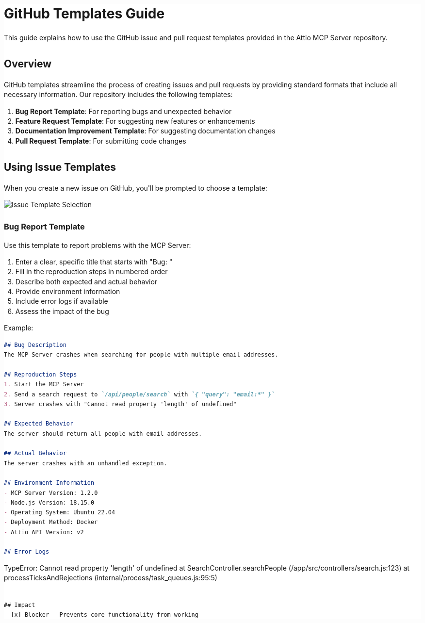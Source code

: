 # GitHub Templates Guide

This guide explains how to use the GitHub issue and pull request templates provided in the Attio MCP Server repository.

## Overview

GitHub templates streamline the process of creating issues and pull requests by providing standard formats that include all necessary information. Our repository includes the following templates:

1. **Bug Report Template**: For reporting bugs and unexpected behavior
2. **Feature Request Template**: For suggesting new features or enhancements
3. **Documentation Improvement Template**: For suggesting documentation changes
4. **Pull Request Template**: For submitting code changes

## Using Issue Templates

When you create a new issue on GitHub, you'll be prompted to choose a template:

![Issue Template Selection](https://mermaid.ink/img/pako:eNptkc1qwzAQhF9F7CmFuKbgHkJpodBrT7308ktZyyhW5Z-V5EAIeffKdhzSQ2-r0c43s94BNauIAdY4MHdQNdoLpJBtVgA2TAfMDyjpljK5hmP6kXnX2qrPhc9Uk6nIUGndDZ_wXIIeVXpYYSbjZvT5AZ5OSVZrT2myfyDbU3dSfYhiAX9oTJcUqN8HkbEA-NxcPl36uG1Gh7NWKsucHRjrQX3B0ctuILVg9dtJmcP-pXBJ_VJhLsmIZZXP1Ib4G7L6bcqxGvdvVPNsYDdnYdx9jmYj-YVq3IY0aCzKXZMpZJDIFzTv5S40D31qCCLI1Gp0E2vg9uAJPDIJ8WBxBUzx7XxXCIkp3MECmVN3nRVNhvb6D7OYm1w?type=png)

### Bug Report Template

Use this template to report problems with the MCP Server:

1. Enter a clear, specific title that starts with "Bug: "
2. Fill in the reproduction steps in numbered order
3. Describe both expected and actual behavior
4. Provide environment information
5. Include error logs if available
6. Assess the impact of the bug

Example:
```markdown
## Bug Description
The MCP Server crashes when searching for people with multiple email addresses.

## Reproduction Steps
1. Start the MCP Server
2. Send a search request to `/api/people/search` with `{ "query": "email:*" }`
3. Server crashes with "Cannot read property 'length' of undefined"

## Expected Behavior
The server should return all people with email addresses.

## Actual Behavior
The server crashes with an unhandled exception.

## Environment Information
- MCP Server Version: 1.2.0
- Node.js Version: 18.15.0
- Operating System: Ubuntu 22.04
- Deployment Method: Docker
- Attio API Version: v2

## Error Logs
```
TypeError: Cannot read property 'length' of undefined
    at SearchController.searchPeople (/app/src/controllers/search.js:123)
    at processTicksAndRejections (internal/process/task_queues.js:95:5)
```

## Impact
- [x] Blocker - Prevents core functionality from working
```